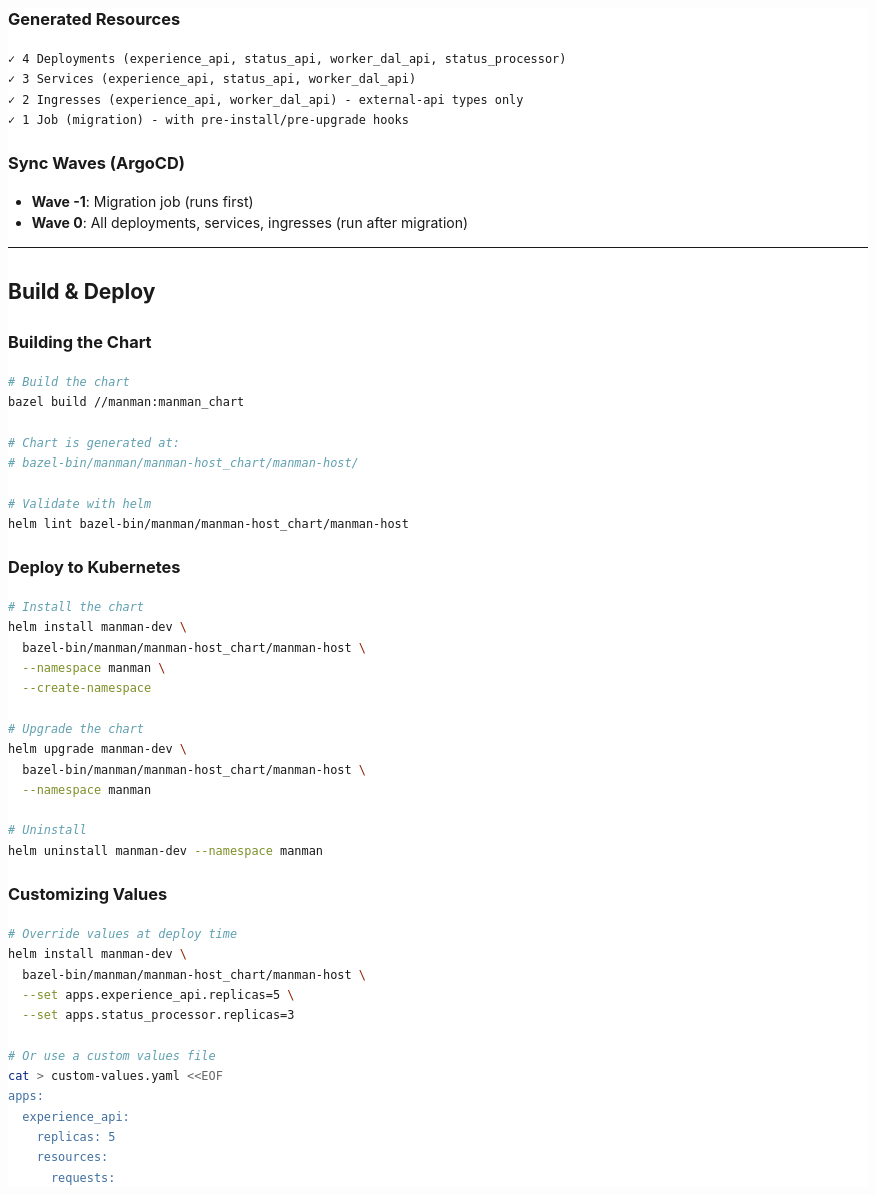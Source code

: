 ### Generated Resources

```
✓ 4 Deployments (experience_api, status_api, worker_dal_api, status_processor)
✓ 3 Services (experience_api, status_api, worker_dal_api)
✓ 2 Ingresses (experience_api, worker_dal_api) - external-api types only
✓ 1 Job (migration) - with pre-install/pre-upgrade hooks
```

### Sync Waves (ArgoCD)

- **Wave -1**: Migration job (runs first)
- **Wave 0**: All deployments, services, ingresses (run after migration)

---

## Build & Deploy

### Building the Chart

```bash
# Build the chart
bazel build //manman:manman_chart

# Chart is generated at:
# bazel-bin/manman/manman-host_chart/manman-host/

# Validate with helm
helm lint bazel-bin/manman/manman-host_chart/manman-host
```

### Deploy to Kubernetes

```bash
# Install the chart
helm install manman-dev \
  bazel-bin/manman/manman-host_chart/manman-host \
  --namespace manman \
  --create-namespace

# Upgrade the chart
helm upgrade manman-dev \
  bazel-bin/manman/manman-host_chart/manman-host \
  --namespace manman

# Uninstall
helm uninstall manman-dev --namespace manman
```

### Customizing Values

```bash
# Override values at deploy time
helm install manman-dev \
  bazel-bin/manman/manman-host_chart/manman-host \
  --set apps.experience_api.replicas=5 \
  --set apps.status_processor.replicas=3

# Or use a custom values file
cat > custom-values.yaml <<EOF
apps:
  experience_api:
    replicas: 5
    resources:
      requests:
```